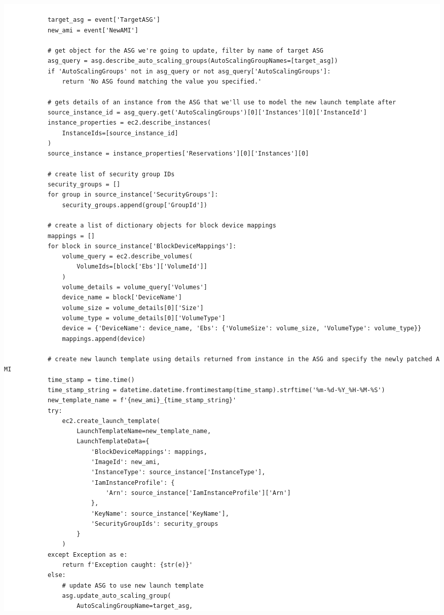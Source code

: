    ```
   
               target_asg = event['TargetASG']
               new_ami = event['NewAMI']
   
               # get object for the ASG we're going to update, filter by name of target ASG
               asg_query = asg.describe_auto_scaling_groups(AutoScalingGroupNames=[target_asg])
               if 'AutoScalingGroups' not in asg_query or not asg_query['AutoScalingGroups']:
                   return 'No ASG found matching the value you specified.'
   
               # gets details of an instance from the ASG that we'll use to model the new launch template after
               source_instance_id = asg_query.get('AutoScalingGroups')[0]['Instances'][0]['InstanceId']
               instance_properties = ec2.describe_instances(
                   InstanceIds=[source_instance_id]
               )
               source_instance = instance_properties['Reservations'][0]['Instances'][0]
   
               # create list of security group IDs
               security_groups = []
               for group in source_instance['SecurityGroups']:
                   security_groups.append(group['GroupId'])
   
               # create a list of dictionary objects for block device mappings
               mappings = []
               for block in source_instance['BlockDeviceMappings']:
                   volume_query = ec2.describe_volumes(
                       VolumeIds=[block['Ebs']['VolumeId']]
                   )
                   volume_details = volume_query['Volumes']
                   device_name = block['DeviceName']
                   volume_size = volume_details[0]['Size']
                   volume_type = volume_details[0]['VolumeType']
                   device = {'DeviceName': device_name, 'Ebs': {'VolumeSize': volume_size, 'VolumeType': volume_type}}
                   mappings.append(device)
   
               # create new launch template using details returned from instance in the ASG and specify the newly patched AMI
               time_stamp = time.time()
               time_stamp_string = datetime.datetime.fromtimestamp(time_stamp).strftime('%m-%d-%Y_%H-%M-%S')
               new_template_name = f'{new_ami}_{time_stamp_string}'
               try:
                   ec2.create_launch_template(
                       LaunchTemplateName=new_template_name,
                       LaunchTemplateData={
                           'BlockDeviceMappings': mappings,
                           'ImageId': new_ami,
                           'InstanceType': source_instance['InstanceType'],
                           'IamInstanceProfile': {
                               'Arn': source_instance['IamInstanceProfile']['Arn']
                           },
                           'KeyName': source_instance['KeyName'],
                           'SecurityGroupIds': security_groups
                       }
                   )
               except Exception as e:
                   return f'Exception caught: {str(e)}'
               else:
                   # update ASG to use new launch template
                   asg.update_auto_scaling_group(
                       AutoScalingGroupName=target_asg,
   ```